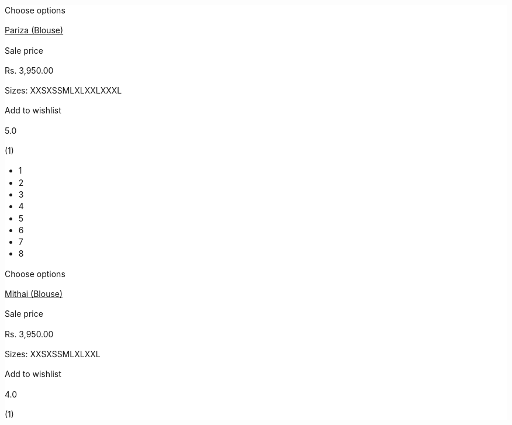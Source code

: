 Choose options

[Pariza (Blouse)](/products/pariza-blouse)

Sale price

Rs. 3,950.00

Sizes: XXSXSSMLXLXXLXXXL

Add to wishlist

5.0

(1)

[](/products/mithai)

[](/products/mithai)

[](/products/mithai)

[](/products/mithai)

[](/products/mithai)

[](/products/mithai)

[](/products/mithai)

[](/products/mithai)

[](/products/mithai)

- 1
- 2
- 3
- 4
- 5
- 6
- 7
- 8

Choose options

[Mithai (Blouse)](/products/mithai)

Sale price

Rs. 3,950.00

Sizes: XXSXSSMLXLXXL

Add to wishlist

4.0

(1)

[](/products/tohfa)

[](/products/tohfa)

[](/products/tohfa)

